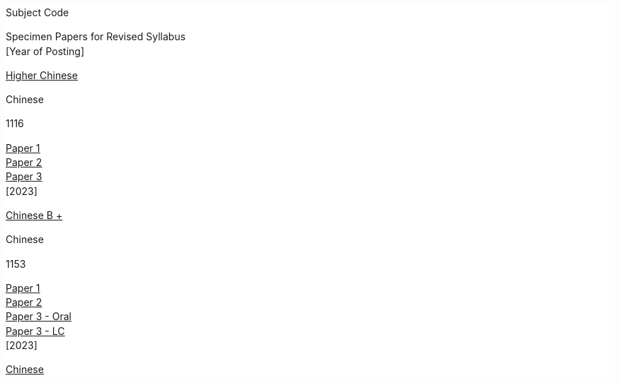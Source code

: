 <p>Subject Code</p>
</th>
<th rowspan="1" colspan="1">
<p>Specimen Papers for Revised Syllabus
<br>[Year of Posting]</p>
</th>
</tr>
<tr>
<td rowspan="1" colspan="1">
<p><a href="https://www.seab.gov.sg/docs/default-source/national-examinations/syllabus/olevel/2025syllabus/1116_y25_sy.pdf?sfvrsn=ef6644db_2" rel="noopener noreferrer nofollow" target="_blank"><u>Higher Chinese</u></a>
</p>
</td>
<td rowspan="1" colspan="1">
<p>Chinese</p>
</td>
<td rowspan="1" colspan="1">
<p>1116</p>
</td>
<td rowspan="1" colspan="1">
<p><a href="https://www.seab.gov.sg/docs/default-source/national-examinations/syllabus/olevel/2024syllabus/1116_y24_sp_1.pdf" rel="noopener noreferrer nofollow" target="_blank"><u>Paper 1</u></a>
<br><a href="https://www.seab.gov.sg/docs/default-source/national-examinations/syllabus/olevel/2024syllabus/1116_y24_sp_2.pdf" rel="noopener noreferrer nofollow" target="_blank"><u>Paper 2</u></a>
<br><a href="https://www.seab.gov.sg/docs/default-source/national-examinations/syllabus/olevel/2024syllabus/1116_y24_sp_3.pdf" rel="noopener noreferrer nofollow" target="_blank"><u>Paper 3</u></a>
<br>[2023]</p>
</td>
</tr>
<tr>
<td rowspan="1" colspan="1">
<p><a href="https://www.seab.gov.sg/docs/default-source/national-examinations/syllabus/olevel/2025syllabus/1153_y25_sy.pdf?sfvrsn=c874c395_2" rel="noopener noreferrer nofollow" target="_blank"><u>Chinese B&nbsp;+</u></a>
</p>
</td>
<td rowspan="1" colspan="1">
<p>Chinese</p>
</td>
<td rowspan="1" colspan="1">
<p>1153</p>
</td>
<td rowspan="1" colspan="1">
<p><a href="https://www.seab.gov.sg/docs/default-source/national-examinations/syllabus/olevel/2024syllabus/1153_y24_sp_1.pdf" rel="noopener noreferrer nofollow" target="_blank"><u>Paper 1</u></a>
<br><a href="https://www.seab.gov.sg/docs/default-source/national-examinations/syllabus/olevel/2024syllabus/1153_y24_sp_2.pdf" rel="noopener noreferrer nofollow" target="_blank"><u>Paper 2</u></a>
<br><a href="https://www.seab.gov.sg/docs/default-source/national-examinations/syllabus/olevel/2024syllabus/1153_y24_oe_sp_3.pdf" rel="noopener noreferrer nofollow" target="_blank"><u>Paper 3 - Oral</u></a>
<br><a href="https://www.seab.gov.sg/docs/default-source/national-examinations/syllabus/olevel/2024syllabus/1153_y24_lc_sp_3.pdf" rel="noopener noreferrer nofollow" target="_blank"><u>Paper 3 - LC</u></a>
<br>[2023]</p>
</td>
</tr>
<tr>
<td rowspan="1" colspan="1">
<p><a href="https://www.seab.gov.sg/docs/default-source/national-examinations/syllabus/olevel/2025syllabus/1160_y25_sy.pdf?sfvrsn=84f59078_2" rel="noopener noreferrer nofollow" target="_blank"><u>Chinese</u></a>
</p>
</td>